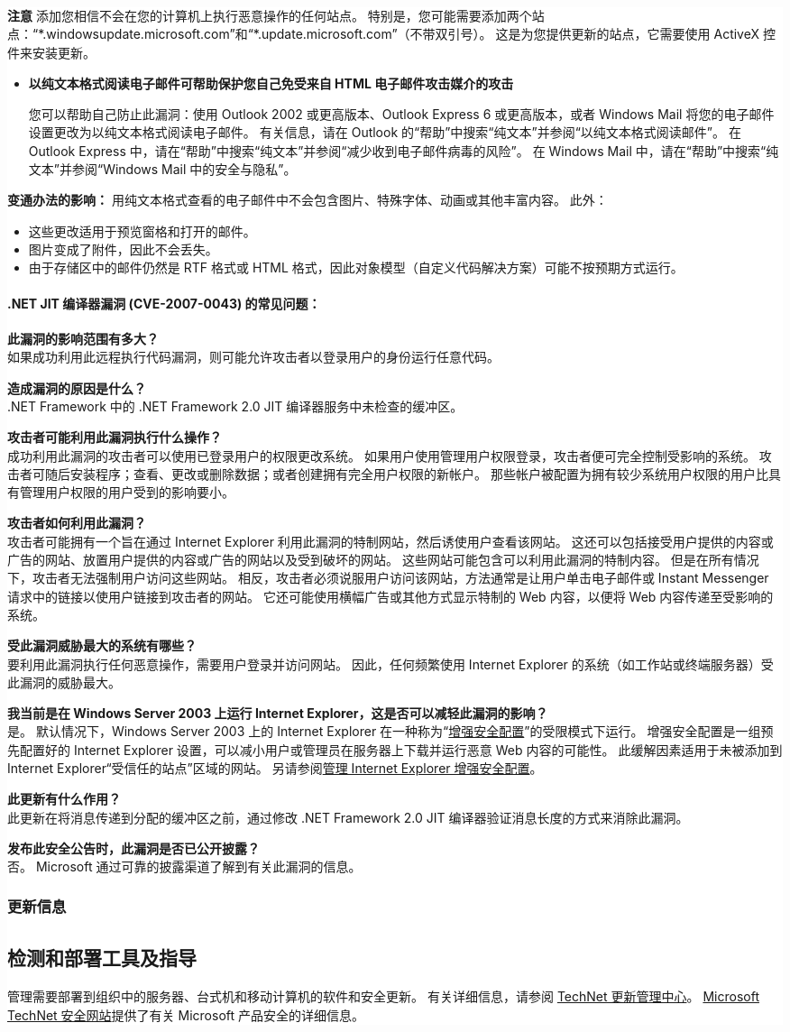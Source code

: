     
**注意** 添加您相信不会在您的计算机上执行恶意操作的任何站点。 特别是，您可能需要添加两个站点：“\*.windowsupdate.microsoft.com”和“\*.update.microsoft.com”（不带双引号）。 这是为您提供更新的站点，它需要使用 ActiveX 控件来安装更新。

-   **以纯文本格式阅读电子邮件可帮助保护您自己免受来自 HTML 电子邮件攻击媒介的攻击**

    您可以帮助自己防止此漏洞：使用 Outlook 2002 或更高版本、Outlook Express 6 或更高版本，或者 Windows Mail 将您的电子邮件设置更改为以纯文本格式阅读电子邮件。 有关信息，请在 Outlook 的“帮助”中搜索“纯文本”并参阅“以纯文本格式阅读邮件”。 在 Outlook Express 中，请在“帮助”中搜索“纯文本”并参阅“减少收到电子邮件病毒的风险”。 在 Windows Mail 中，请在“帮助”中搜索“纯文本”并参阅“Windows Mail 中的安全与隐私”。

**变通办法的影响：**  用纯文本格式查看的电子邮件中不会包含图片、特殊字体、动画或其他丰富内容。 此外：

-   这些更改适用于预览窗格和打开的邮件。
-   图片变成了附件，因此不会丢失。
-   由于存储区中的邮件仍然是 RTF 格式或 HTML 格式，因此对象模型（自定义代码解决方案）可能不按预期方式运行。

#### .NET JIT 编译器漏洞 (CVE-2007-0043) 的常见问题：

**此漏洞的影响范围有多大？**  
如果成功利用此远程执行代码漏洞，则可能允许攻击者以登录用户的身份运行任意代码。

**造成漏洞的原因是什么？**  
.NET Framework 中的 .NET Framework 2.0 JIT 编译器服务中未检查的缓冲区。

**攻击者可能利用此漏洞执行什么操作？**  
成功利用此漏洞的攻击者可以使用已登录用户的权限更改系统。 如果用户使用管理用户权限登录，攻击者便可完全控制受影响的系统。 攻击者可随后安装程序；查看、更改或删除数据；或者创建拥有完全用户权限的新帐户。 那些帐户被配置为拥有较少系统用户权限的用户比具有管理用户权限的用户受到的影响要小。

**攻击者如何利用此漏洞？**  
攻击者可能拥有一个旨在通过 Internet Explorer 利用此漏洞的特制网站，然后诱使用户查看该网站。 这还可以包括接受用户提供的内容或广告的网站、放置用户提供的内容或广告的网站以及受到破坏的网站。 这些网站可能包含可以利用此漏洞的特制内容。 但是在所有情况下，攻击者无法强制用户访问这些网站。 相反，攻击者必须说服用户访问该网站，方法通常是让用户单击电子邮件或 Instant Messenger 请求中的链接以使用户链接到攻击者的网站。 它还可能使用横幅广告或其他方式显示特制的 Web 内容，以便将 Web 内容传递至受影响的系统。

**受此漏洞威胁最大的系统有哪些？**  
要利用此漏洞执行任何恶意操作，需要用户登录并访问网站。 因此，任何频繁使用 Internet Explorer 的系统（如工作站或终端服务器）受此漏洞的威胁最大。

**我当前是在 Windows Server 2003 上运行 Internet Explorer，这是否可以减轻此漏洞的影响？**  
是。 默认情况下，Windows Server 2003 上的 Internet Explorer 在一种称为“[增强安全配置](http://go.microsoft.com/fwlink/?linkid=92039)”的受限模式下运行。 增强安全配置是一组预先配置好的 Internet Explorer 设置，可以减小用户或管理员在服务器上下载并运行恶意 Web 内容的可能性。 此缓解因素适用于未被添加到 Internet Explorer“受信任的站点”区域的网站。 另请参阅[管理 Internet Explorer 增强安全配置](http://go.microsoft.com/fwlink/?linkid=92055)。

**此更新有什么作用？**  
此更新在将消息传递到分配的缓冲区之前，通过修改 .NET Framework 2.0 JIT 编译器验证消息长度的方式来消除此漏洞。

**发布此安全公告时，此漏洞是否已公开披露？**  
否。 Microsoft 通过可靠的披露渠道了解到有关此漏洞的信息。

### 更新信息

检测和部署工具及指导
--------------------


管理需要部署到组织中的服务器、台式机和移动计算机的软件和安全更新。 有关详细信息，请参阅 [TechNet 更新管理中心](http://go.microsoft.com/fwlink/?linkid=69903)。 [Microsoft TechNet 安全网站](http://go.microsoft.com/fwlink/?linkid=21132)提供了有关 Microsoft 产品安全的详细信息。
